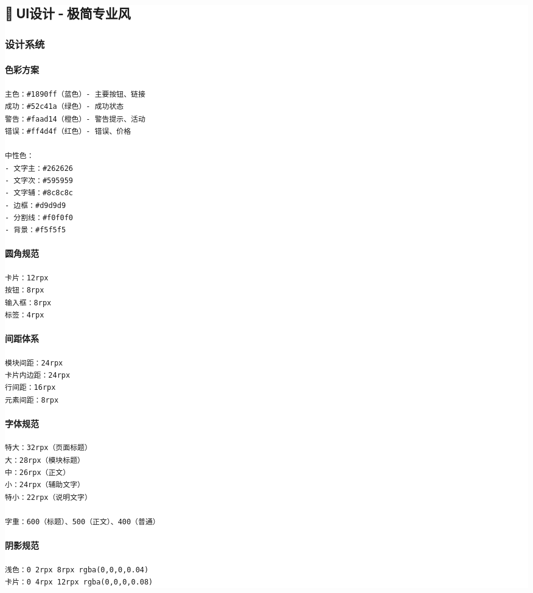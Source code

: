 
## 🎨 UI设计 - 极简专业风

### 设计系统

#### 色彩方案
```
主色：#1890ff（蓝色）- 主要按钮、链接
成功：#52c41a（绿色）- 成功状态
警告：#faad14（橙色）- 警告提示、活动
错误：#ff4d4f（红色）- 错误、价格

中性色：
- 文字主：#262626
- 文字次：#595959
- 文字辅：#8c8c8c
- 边框：#d9d9d9
- 分割线：#f0f0f0
- 背景：#f5f5f5
```

#### 圆角规范
```
卡片：12rpx
按钮：8rpx
输入框：8rpx
标签：4rpx
```

#### 间距体系
```
模块间距：24rpx
卡片内边距：24rpx
行间距：16rpx
元素间距：8rpx
```

#### 字体规范
```
特大：32rpx（页面标题）
大：28rpx（模块标题）
中：26rpx（正文）
小：24rpx（辅助文字）
特小：22rpx（说明文字）

字重：600（标题）、500（正文）、400（普通）
```

#### 阴影规范
```
浅色：0 2rpx 8rpx rgba(0,0,0,0.04)
卡片：0 4rpx 12rpx rgba(0,0,0,0.08)
```
